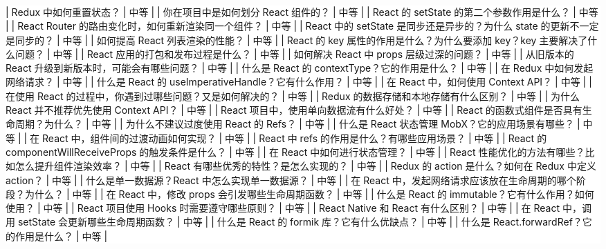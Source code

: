| Redux 中如何重置状态？                                       | 中等 |
| 你在项目中是如何划分 React 组件的？                          | 中等 |
| React 的 setState 的第二个参数作用是什么？                   | 中等 |
| React Router 的路由变化时，如何重新渲染同一个组件？          | 中等 |
| React 中的 setState 是同步还是异步的？为什么 state 的更新不一定是同步的？ | 中等 |
| 如何提高 React 列表渲染的性能？                              | 中等 |
| React 的 key 属性的作用是什么？为什么要添加 key？key 主要解决了什么问题？ | 中等 |
| React 应用的打包和发布过程是什么？                           | 中等 |
| 如何解决 React 中 props 层级过深的问题？                     | 中等 |
| 从旧版本的 React 升级到新版本时，可能会有哪些问题？          | 中等 |
| 什么是 React 的 contextType？它的作用是什么？                | 中等 |
| 在 Redux 中如何发起网络请求？                                | 中等 |
| 什么是 React 的 useImperativeHandle？它有什么作用？          | 中等 |
| 在 React 中，如何使用 Context API？                          | 中等 |
| 在使用 React 的过程中，你遇到过哪些问题？又是如何解决的？    | 中等 |
| Redux 的数据存储和本地存储有什么区别？                       | 中等 |
| 为什么 React 并不推荐优先使用 Context API？                  | 中等 |
| React 项目中，使用单向数据流有什么好处？                     | 中等 |
| React 的函数式组件是否具有生命周期？为什么？                 | 中等 |
| 为什么不建议过度使用 React 的 Refs？                         | 中等 |
| 什么是 React 状态管理 MobX？它的应用场景有哪些？             | 中等 |
| 在 React 中，组件间的过渡动画如何实现？                      | 中等 |
| React 中 refs 的作用是什么？有哪些应用场景？                 | 中等 |
| React 的 componentWillReceiveProps 的触发条件是什么？        | 中等 |
| 在 React 中如何进行状态管理？                                | 中等 |
| React 性能优化的方法有哪些？比如怎么提升组件渲染效率？       | 中等 |
| React 有哪些优秀的特性？是怎么实现的？                       | 中等 |
| Redux 的 action 是什么？如何在 Redux 中定义 action？         | 中等 |
| 什么是单一数据源？React 中怎么实现单一数据源？               | 中等 |
| 在 React 中，发起网络请求应该放在生命周期的哪个阶段？为什么？ | 中等 |
| 在 React 中，修改 props 会引发哪些生命周期函数？             | 中等 |
| 什么是 React 的 immutable？它有什么作用？如何使用？          | 中等 |
| React 项目使用 Hooks 时需要遵守哪些原则？                    | 中等 |
| React Native 和 React 有什么区别？                           | 中等 |
| 在 React 中，调用 setState 会更新哪些生命周期函数？          | 中等 |
| 什么是 React 的 formik 库？它有什么优缺点？                  | 中等 |
| 什么是 React.forwardRef？它的作用是什么？                    | 中等 |